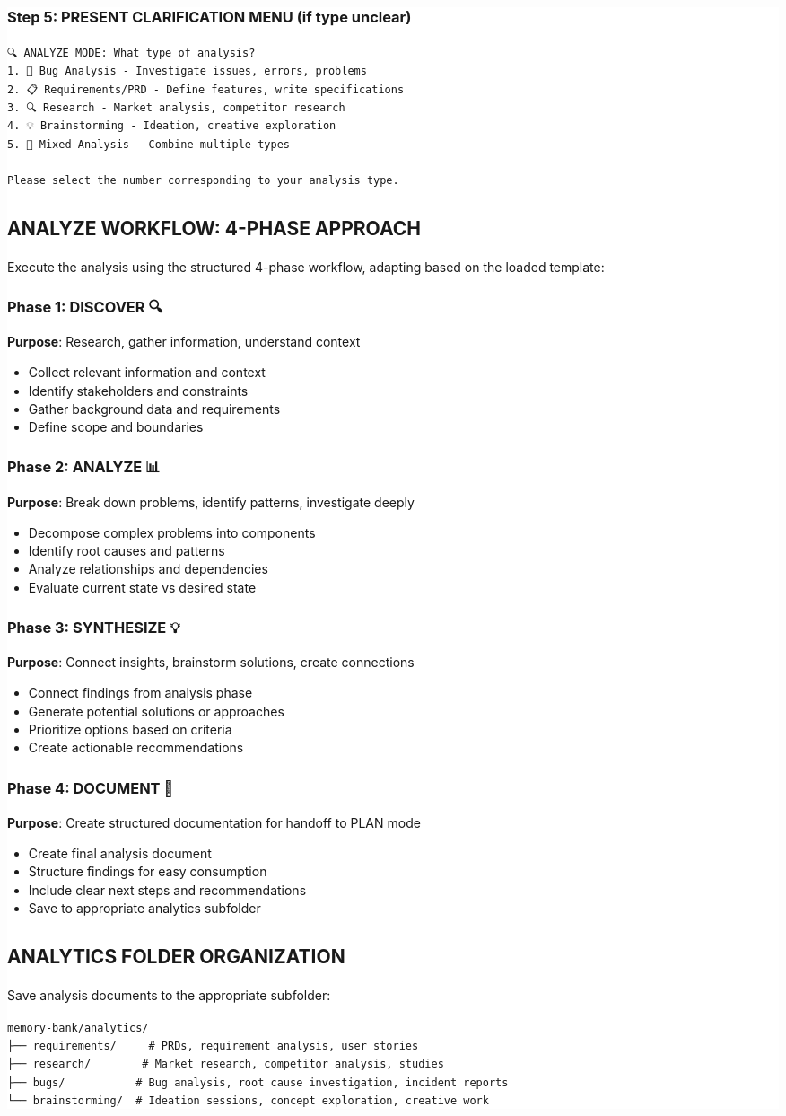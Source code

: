 ### Step 5: PRESENT CLARIFICATION MENU (if type unclear)
```
🔍 ANALYZE MODE: What type of analysis?
1. 🐛 Bug Analysis - Investigate issues, errors, problems
2. 📋 Requirements/PRD - Define features, write specifications  
3. 🔍 Research - Market analysis, competitor research
4. 💡 Brainstorming - Ideation, creative exploration
5. 🔄 Mixed Analysis - Combine multiple types

Please select the number corresponding to your analysis type.
```

## ANALYZE WORKFLOW: 4-PHASE APPROACH

Execute the analysis using the structured 4-phase workflow, adapting based on the loaded template:

### Phase 1: DISCOVER 🔍
**Purpose**: Research, gather information, understand context
- Collect relevant information and context
- Identify stakeholders and constraints
- Gather background data and requirements
- Define scope and boundaries

### Phase 2: ANALYZE 📊
**Purpose**: Break down problems, identify patterns, investigate deeply
- Decompose complex problems into components
- Identify root causes and patterns
- Analyze relationships and dependencies
- Evaluate current state vs desired state

### Phase 3: SYNTHESIZE 💡
**Purpose**: Connect insights, brainstorm solutions, create connections
- Connect findings from analysis phase
- Generate potential solutions or approaches
- Prioritize options based on criteria
- Create actionable recommendations

### Phase 4: DOCUMENT 📝
**Purpose**: Create structured documentation for handoff to PLAN mode
- Create final analysis document
- Structure findings for easy consumption
- Include clear next steps and recommendations
- Save to appropriate analytics subfolder

## ANALYTICS FOLDER ORGANIZATION

Save analysis documents to the appropriate subfolder:

```
memory-bank/analytics/
├── requirements/     # PRDs, requirement analysis, user stories
├── research/        # Market research, competitor analysis, studies
├── bugs/           # Bug analysis, root cause investigation, incident reports
└── brainstorming/  # Ideation sessions, concept exploration, creative work
```
